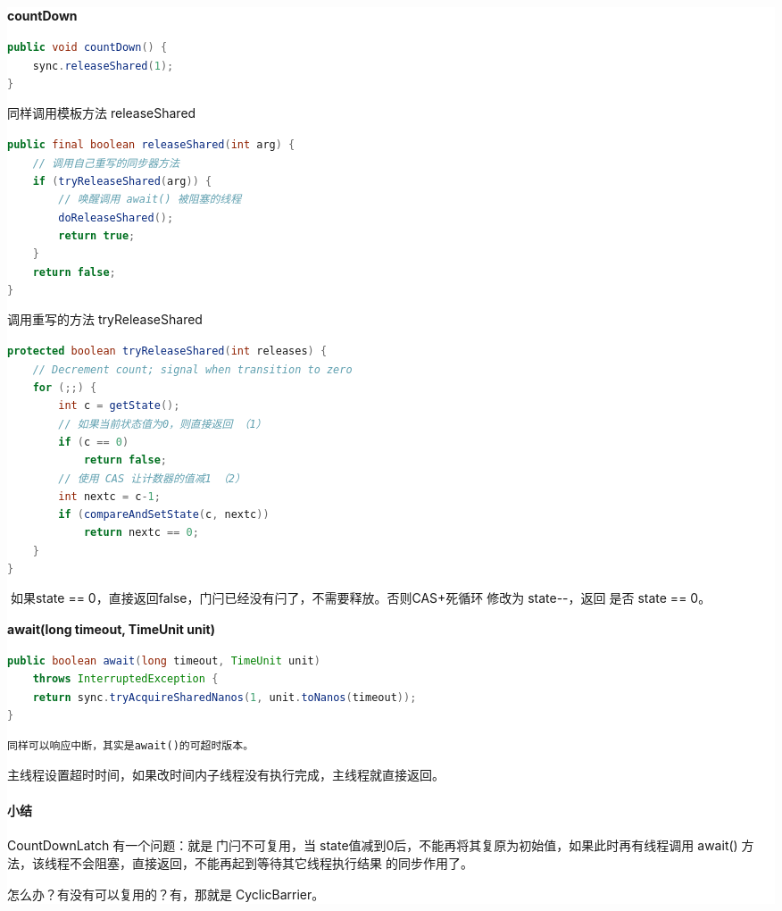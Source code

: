 **countDown**

```java
public void countDown() {
    sync.releaseShared(1);
}
```

同样调用模板方法 releaseShared

```java
public final boolean releaseShared(int arg) {
  	// 调用自己重写的同步器方法
    if (tryReleaseShared(arg)) {
      	// 唤醒调用 await() 被阻塞的线程
        doReleaseShared();
        return true;
    }
    return false;
}
```

调用重写的方法 tryReleaseShared

```java
protected boolean tryReleaseShared(int releases) {
    // Decrement count; signal when transition to zero
    for (;;) {
        int c = getState();
      	// 如果当前状态值为0，则直接返回 （1）
        if (c == 0)
            return false;
      	// 使用 CAS 让计数器的值减1 （2）
        int nextc = c-1;
        if (compareAndSetState(c, nextc))
            return nextc == 0;
    }
}
```

​	如果state == 0，直接返回false，门闩已经没有闩了，不需要释放。否则CAS+死循环 修改为 state--，返回 是否 state == 0。

**await(long timeout, TimeUnit unit)**

```java
public boolean await(long timeout, TimeUnit unit)
    throws InterruptedException {
    return sync.tryAcquireSharedNanos(1, unit.toNanos(timeout));
}
```

 	同样可以响应中断，其实是await()的可超时版本。

​	主线程设置超时时间，如果改时间内子线程没有执行完成，主线程就直接返回。

#### 小结

CountDownLatch 有一个问题：就是 门闩不可复用，当 state值减到0后，不能再将其复原为初始值，如果此时再有线程调用 await() 方法，该线程不会阻塞，直接返回，不能再起到等待其它线程执行结果 的同步作用了。

怎么办？有没有可以复用的？有，那就是 CyclicBarrier。